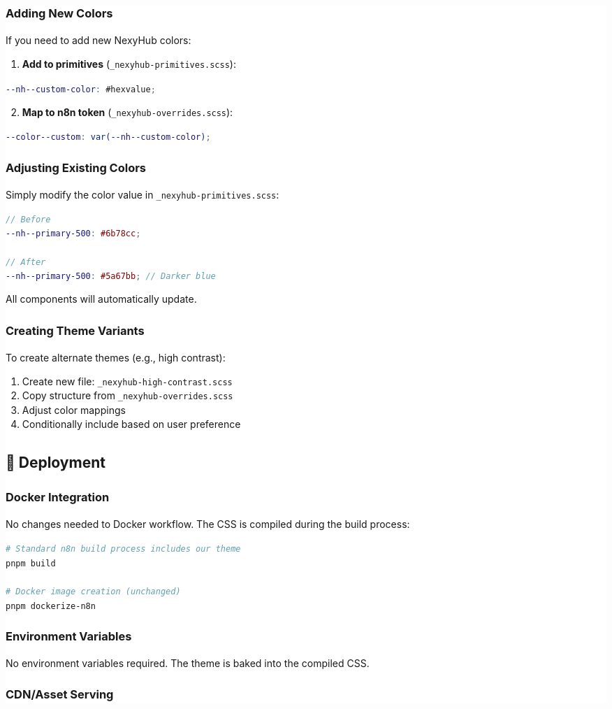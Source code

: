 ### Adding New Colors

If you need to add new NexyHub colors:

1. **Add to primitives** (`_nexyhub-primitives.scss`):
```scss
--nh--custom-color: #hexvalue;
```

2. **Map to n8n token** (`_nexyhub-overrides.scss`):
```scss
--color--custom: var(--nh--custom-color);
```

### Adjusting Existing Colors

Simply modify the color value in `_nexyhub-primitives.scss`:

```scss
// Before
--nh--primary-500: #6b78cc;

// After
--nh--primary-500: #5a67bb; // Darker blue
```

All components will automatically update.

### Creating Theme Variants

To create alternate themes (e.g., high contrast):

1. Create new file: `_nexyhub-high-contrast.scss`
2. Copy structure from `_nexyhub-overrides.scss`
3. Adjust color mappings
4. Conditionally include based on user preference

## 🚀 Deployment

### Docker Integration

No changes needed to Docker workflow. The CSS is compiled during the build process:

```bash
# Standard n8n build process includes our theme
pnpm build

# Docker image creation (unchanged)
pnpm dockerize-n8n
```

### Environment Variables

No environment variables required. The theme is baked into the compiled CSS.

### CDN/Asset Serving
